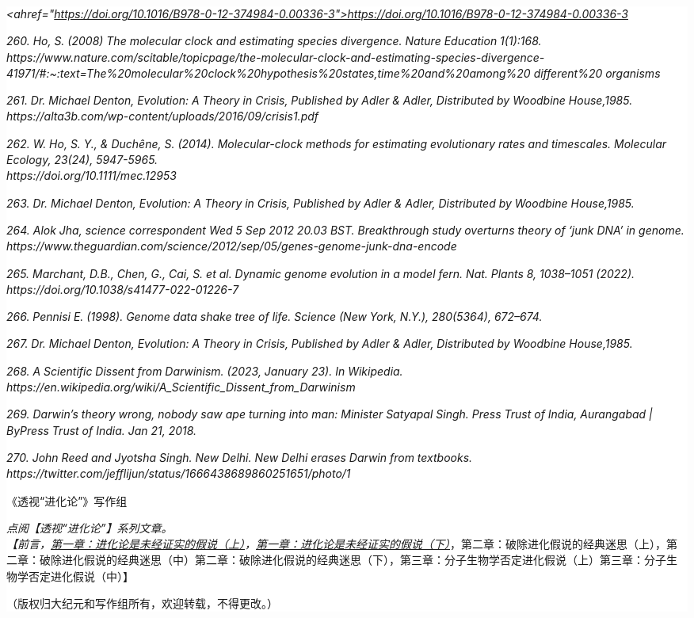 <em> <ahref="https://doi.org/10.1016/B978-0-12-374984-0.00336-3">https://doi.org/10.1016/B978-0-12-374984-0.00336-3</a></em></p>
<p><em>260. Ho, S. (2008) The molecular clock and estimating species divergence. Nature Education 1(1):168.</em><br />
<em> <ahref="https://www.nature.com/scitable/topicpage/the-molecular-clock-and-estimating-species-divergence-41971/#:~:text=The%20molecular%20clock%20hypothesis%20states,time%20and%20among%20different%20organisms">https://www.nature.com/scitable/topicpage/the-molecular-clock-and-estimating-species-divergence-41971/#:~:text=The%20molecular%20clock%20hypothesis%20states,time%20and%20among%20 different%20 organisms</a></em></p>
<p><em>261. Dr. Michael Denton, Evolution: A Theory in Crisis, Published by Adler &amp; Adler, Distributed by Woodbine House,1985.</em><br />
<em> <ahref="https://alta3b.com/wp-content/uploads/2016/09/crisis1.pdf">https://alta3b.com/wp-content/uploads/2016/09/crisis1.pdf</a></em></p>
<p><em>262. W. Ho, S. Y., &amp; Duchêne, S. (2014). Molecular-clock methods for estimating evolutionary rates and timescales. Molecular Ecology, 23(24), 5947-5965.</em><br />
<em> <ahref="https://doi.org/10.1111/mec.12953">https://doi.org/10.1111/mec.12953</a></em></p>
<p><em>263. Dr. Michael Denton, Evolution: A Theory in Crisis, Published by Adler &amp; Adler, Distributed by Woodbine House,1985.</em><br />
<p><em>264. Alok Jha, science correspondent Wed 5 Sep 2012 20.03 BST. Breakthrough study overturns theory of &#8216;junk DNA&#8217; in genome.</em><br />
<em> <ahref="https://www.theguardian.com/science/2012/sep/05/genes-genome-junk-dna-encode">https://www.theguardian.com/science/2012/sep/05/genes-genome-junk-dna-encode</a></em></p>
<p><em>265. Marchant, D.B., Chen, G., Cai, S. et al. Dynamic genome evolution in a model fern. Nat. Plants 8, 1038–1051 (2022).</em><br />
<em> <ahref="https://doi.org/10.1038/s41477-022-01226-7">https://doi.org/10.1038/s41477-022-01226-7 </a></em></p>
<p><em>266. Pennisi E. (1998). Genome data shake tree of life. Science (New York, N.Y.), 280(5364), 672–674.</em><br />
<p><em>267. Dr. Michael Denton, Evolution: A Theory in Crisis, Published by Adler &amp; Adler, Distributed by Woodbine House,1985.</em><br />
<p><em>268. A Scientific Dissent from Darwinism. (2023, January 23). In Wikipedia.</em><br />
<em> <ahref="https://en.wikipedia.org/wiki/A_Scientific_Dissent_from_Darwinism">https://en.wikipedia.org/wiki/A_Scientific_Dissent_from_Darwinism </a></em></p>
<p><em>269. Darwin’s theory wrong, nobody saw ape turning into man: Minister Satyapal Singh. Press Trust of India, Aurangabad | ByPress Trust of India. Jan 21, 2018.</em></p>
<p><em>270. John Reed and Jyotsha Singh. New Delhi. New Delhi erases Darwin from textbooks.</em><br />
<em> <ahref="https://twitter.com/jefflijun/status/1666438689860251651/photo/1">https://twitter.com/jefflijun/status/1666438689860251651/photo/1 </a></em></p>
<p>《透视“进化论”》写作组</p>
<p><em>点阅【<ahref="https://github.com/1992513/djy/blob/master/gb/tag/透视进化论.md#1">透视“进化论”</a>】系列文章。</em><br />
<em>【<ahref="https://github.com/1992513/djy/blob/master/gb/23/6/21/n14019941.md#1">前言</a>，<ahref=><a href="https://github.com/1992513/djy/blob/master/gb/23/6/22/n14020737.md#1">第一章：进化论是未经证实的假说（上）</a>，<ahref=><a href="https://github.com/1992513/djy/blob/master/gb/23/6/24/n14022170.md#1">第一章：进化论是未经证实的假说（下）</a></em>，<ahref="https://github.com/1992513/djy/blob/master/gb/23/6/29/n14024749.md#1">第二章：破除进化假说的经典迷思（上）</a>，<ahref="https://github.com/1992513/djy/blob/master/gb/23/7/3/n14027341.md#1">第二章：破除进化假说的经典迷思（中）</a><ahref="https://github.com/1992513/djy/blob/master/gb/23/7/5/n14029015.md#1">第二章：破除进化假说的经典迷思（下）</a>，<ahref="https://github.com/1992513/djy/blob/master/gb/23/7/11/n14032398.md#1">第三章：分子生物学否定进化假说（上）</a><ahref="https://github.com/1992513/djy/blob/master/gb/23/7/16/n14035548.md#1">第三章：分子生物学否定进化假说（中）</a>】</p>
<p>（版权归大纪元和写作组所有，欢迎转载，不得更改。）</p>
	
